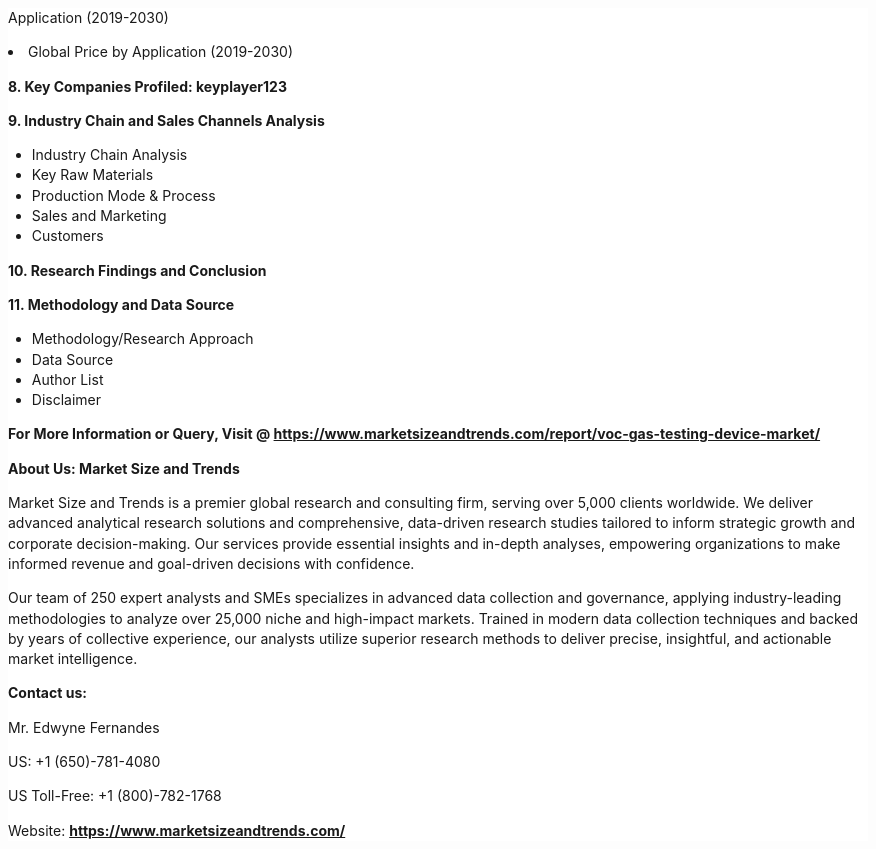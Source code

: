Application (2019-2030)</li><li>Global Price by Application (2019-2030)</li></ul><p><strong>8. Key Companies Profiled: keyplayer123</strong></p><p><strong>9. Industry Chain and Sales Channels Analysis</strong></p><ul><li>Industry Chain Analysis</li><li>Key Raw Materials</li><li>Production Mode &amp; Process</li><li>Sales and Marketing</li><li>Customers</li></ul><p><strong>10. Research Findings and Conclusion</strong></p><p><strong>11. Methodology and Data Source</strong></p><ul><li>Methodology/Research Approach</li><li>Data Source</li><li>Author List</li><li>Disclaimer</li></ul></p><p><strong>For More Information or Query, Visit @ <a href="https://www.marketsizeandtrends.com/report/voc-gas-testing-device-market/">https://www.marketsizeandtrends.com/report/voc-gas-testing-device-market/</a></strong></p><p><strong>About Us: Market Size and Trends</strong></p><p>Market Size and Trends is a premier global research and consulting firm, serving over 5,000 clients worldwide. We deliver advanced analytical research solutions and comprehensive, data-driven research studies tailored to inform strategic growth and corporate decision-making. Our services provide essential insights and in-depth analyses, empowering organizations to make informed revenue and goal-driven decisions with confidence.</p><p>Our team of 250 expert analysts and SMEs specializes in advanced data collection and governance, applying industry-leading methodologies to analyze over 25,000 niche and high-impact markets. Trained in modern data collection techniques and backed by years of collective experience, our analysts utilize superior research methods to deliver precise, insightful, and actionable market intelligence.</p><p><strong>Contact us:</strong></p><p>Mr. Edwyne Fernandes</p><p>US: +1 (650)-781-4080</p><p>US Toll-Free: +1 (800)-782-1768</p><p>Website: <strong><a href="https://www.marketsizeandtrends.com/">https://www.marketsizeandtrends.com/</a></strong></p>
